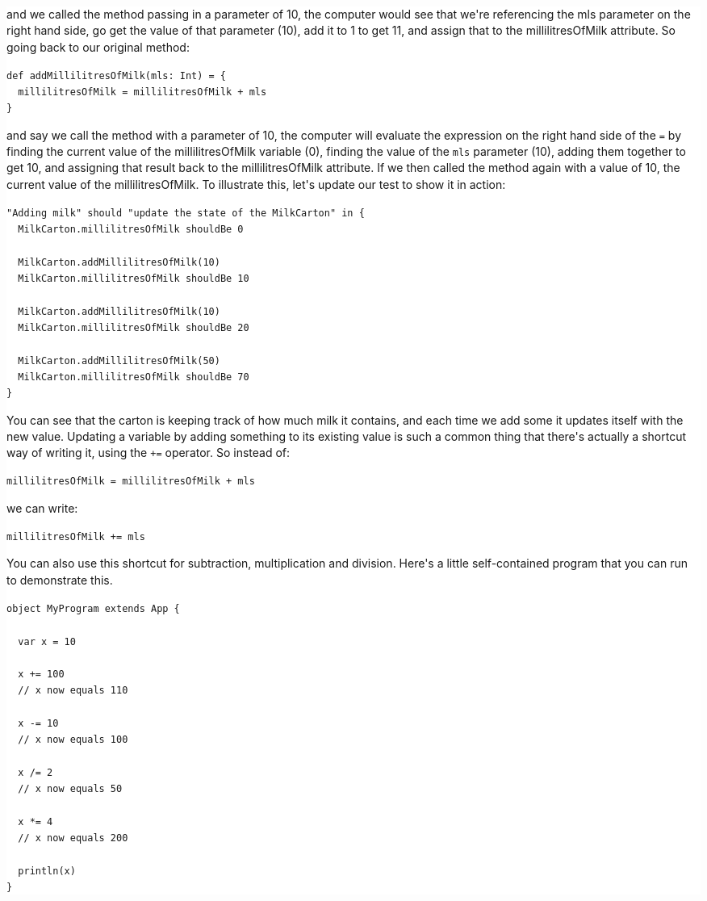 and we called the method passing in a parameter of 10, the computer would see that we're referencing the mls parameter on the right hand side, go get the value of that parameter (10), add it to 1 to get 11, and assign that to the millilitresOfMilk attribute. So going back to our original method:

```
def addMillilitresOfMilk(mls: Int) = {
  millilitresOfMilk = millilitresOfMilk + mls
}
```

and say we call the method with a parameter of 10, the computer will evaluate the expression on the right hand side of the `=` by finding the current value of the millilitresOfMilk variable (0), finding the value of the `mls` parameter (10), adding them together to get 10, and assigning that result back to the millilitresOfMilk attribute. If we then called the method again with a value of 10, the current value of the millilitresOfMilk. To illustrate this, let's update our test to show it in action:

```
"Adding milk" should "update the state of the MilkCarton" in {
  MilkCarton.millilitresOfMilk shouldBe 0

  MilkCarton.addMillilitresOfMilk(10)
  MilkCarton.millilitresOfMilk shouldBe 10

  MilkCarton.addMillilitresOfMilk(10)
  MilkCarton.millilitresOfMilk shouldBe 20

  MilkCarton.addMillilitresOfMilk(50)
  MilkCarton.millilitresOfMilk shouldBe 70
}
```

You can see that the carton is keeping track of how much milk it contains, and each time we add some it updates itself with the new value. Updating a variable by adding something to its existing value is such a common thing that there's actually a shortcut way of writing it, using the `+=` operator. So instead of:

```
millilitresOfMilk = millilitresOfMilk + mls
```

we can write:

```
millilitresOfMilk += mls
```

You can also use this shortcut for subtraction, multiplication and division. Here's a little self-contained program that you can run to demonstrate this.

```
object MyProgram extends App {

  var x = 10

  x += 100
  // x now equals 110

  x -= 10
  // x now equals 100

  x /= 2
  // x now equals 50

  x *= 4
  // x now equals 200

  println(x)
}
```